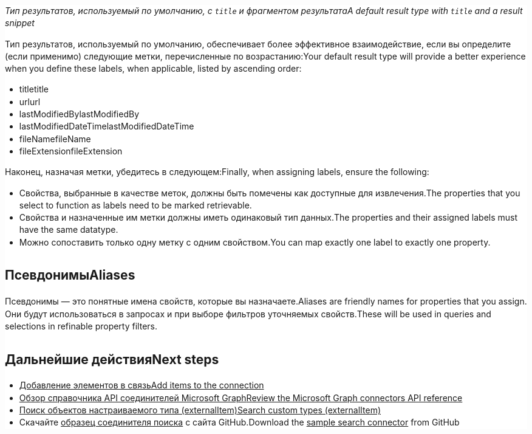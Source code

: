 <span data-ttu-id="2ac5d-246">*Тип результатов, используемый по умолчанию, с `title` и фрагментом результата*</span><span class="sxs-lookup"><span data-stu-id="2ac5d-246">*A default result type with `title` and a result snippet*</span></span>

<span data-ttu-id="2ac5d-247">Тип результатов, используемый по умолчанию, обеспечивает более эффективное взаимодействие, если вы определите (если применимо) следующие метки, перечисленные по возрастанию:</span><span class="sxs-lookup"><span data-stu-id="2ac5d-247">Your default result type will provide a better experience when you define these labels, when applicable, listed by ascending order:</span></span>

- <span data-ttu-id="2ac5d-248">title</span><span class="sxs-lookup"><span data-stu-id="2ac5d-248">title</span></span>
- <span data-ttu-id="2ac5d-249">url</span><span class="sxs-lookup"><span data-stu-id="2ac5d-249">url</span></span>
- <span data-ttu-id="2ac5d-250">lastModifiedBy</span><span class="sxs-lookup"><span data-stu-id="2ac5d-250">lastModifiedBy</span></span>
- <span data-ttu-id="2ac5d-251">lastModifiedDateTime</span><span class="sxs-lookup"><span data-stu-id="2ac5d-251">lastModifiedDateTime</span></span>
- <span data-ttu-id="2ac5d-252">fileName</span><span class="sxs-lookup"><span data-stu-id="2ac5d-252">fileName</span></span>
- <span data-ttu-id="2ac5d-253">fileExtension</span><span class="sxs-lookup"><span data-stu-id="2ac5d-253">fileExtension</span></span>

<span data-ttu-id="2ac5d-254">Наконец, назначая метки, убедитесь в следующем:</span><span class="sxs-lookup"><span data-stu-id="2ac5d-254">Finally, when assigning labels, ensure the following:</span></span>

- <span data-ttu-id="2ac5d-255">Свойства, выбранные в качестве меток, должны быть помечены как доступные для извлечения.</span><span class="sxs-lookup"><span data-stu-id="2ac5d-255">The properties that you select to function as labels need to be marked retrievable.</span></span>
- <span data-ttu-id="2ac5d-256">Свойства и назначенные им метки должны иметь одинаковый тип данных.</span><span class="sxs-lookup"><span data-stu-id="2ac5d-256">The properties and their assigned labels must have the same datatype.</span></span>
- <span data-ttu-id="2ac5d-257">Можно сопоставить только одну метку с одним свойством.</span><span class="sxs-lookup"><span data-stu-id="2ac5d-257">You can map exactly one label to exactly one property.</span></span>

## <a name="aliases"></a><span data-ttu-id="2ac5d-258">Псевдонимы</span><span class="sxs-lookup"><span data-stu-id="2ac5d-258">Aliases</span></span>

<span data-ttu-id="2ac5d-259">Псевдонимы — это понятные имена свойств, которые вы назначаете.</span><span class="sxs-lookup"><span data-stu-id="2ac5d-259">Aliases are friendly names for properties that you assign.</span></span> <span data-ttu-id="2ac5d-260">Они будут использоваться в запросах и при выборе фильтров уточняемых свойств.</span><span class="sxs-lookup"><span data-stu-id="2ac5d-260">These will be used in queries and selections in refinable property filters.</span></span>

## <a name="next-steps"></a><span data-ttu-id="2ac5d-261">Дальнейшие действия</span><span class="sxs-lookup"><span data-stu-id="2ac5d-261">Next steps</span></span>

- [<span data-ttu-id="2ac5d-262">Добавление элементов в связь</span><span class="sxs-lookup"><span data-stu-id="2ac5d-262">Add items to the connection</span></span>](./connecting-external-content-manage-items.md)
- [<span data-ttu-id="2ac5d-263">Обзор справочника API соединителей Microsoft Graph</span><span class="sxs-lookup"><span data-stu-id="2ac5d-263">Review the Microsoft Graph connectors API reference</span></span>](/graph/api/resources/indexing-api-overview?view=graph-rest-beta&preserve-view=true)
- [<span data-ttu-id="2ac5d-264">Поиск объектов настраиваемого типа (externalItem)</span><span class="sxs-lookup"><span data-stu-id="2ac5d-264">Search custom types (externalItem)</span></span>](search-concept-custom-types.md)
- <span data-ttu-id="2ac5d-265">Скачайте [образец соединителя поиска](https://github.com/microsoftgraph/msgraph-search-connector-sample) с сайта GitHub.</span><span class="sxs-lookup"><span data-stu-id="2ac5d-265">Download the [sample search connector](https://github.com/microsoftgraph/msgraph-search-connector-sample) from GitHub</span></span>